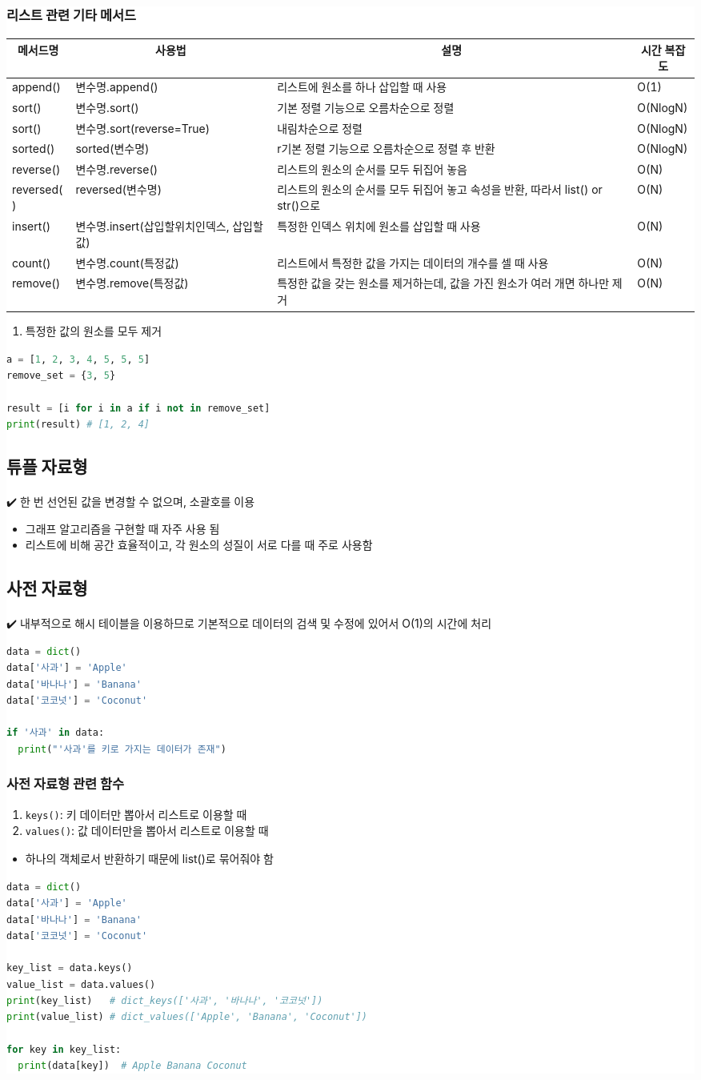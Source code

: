 ### 리스트 관련 기타 메서드   
메서드명|사용법|설명|시간 복잡도|
---|---|---|---|
append()  |변수명.append()|리스트에 원소를 하나 삽입할 때 사용|O(1)|
sort()    |변수명.sort()|기본 정렬 기능으로 오름차순으로 정렬|O(NlogN)|
sort()    |변수명.sort(reverse=True)|내림차순으로 정렬|O(NlogN)|
sorted()  |sorted(변수명)|r기본 정렬 기능으로 오름차순으로 정렬 후 반환|O(NlogN)|
reverse() |변수명.reverse() |리스트의 원소의 순서를 모두 뒤집어 놓음|O(N)|
reversed()|reversed(변수명)|리스트의 원소의 순서를 모두 뒤집어 놓고 속성을 반환, 따라서 list() or str()으로 |O(N)|
insert()  |변수명.insert(삽입할위치인덱스, 삽입할값)|특정한 인덱스 위치에 원소를 삽입할 때 사용|O(N)|
count()   |변수명.count(특정값)|리스트에서 특정한 값을 가지는 데이터의 개수를 셀 때 사용|O(N)|
remove()  |변수명.remove(특정값)|특정한 값을 갖는 원소를 제거하는데, 값을 가진 원소가 여러 개면 하나만 제거|O(N)|


1. 특정한 값의 원소를 모두 제거
```py
a = [1, 2, 3, 4, 5, 5, 5]
remove_set = {3, 5}

result = [i for i in a if i not in remove_set]
print(result) # [1, 2, 4]
```

## 튜플 자료형   
✔️ 한 번 선언된 값을 변경할 수 없으며, 소괄호를 이용
- 그래프 알고리즘을 구현할 때 자주 사용 됨
- 리스트에 비해 공간 효율적이고, 각 원소의 성질이 서로 다를 때 주로 사용함

## 사전 자료형   
✔️ 내부적으로 해시 테이블을 이용하므로 기본적으로 데이터의 검색 및 수정에 있어서 O(1)의 시간에 처리   
```py
data = dict()
data['사과'] = 'Apple'
data['바나나'] = 'Banana'
data['코코넛'] = 'Coconut'

if '사과' in data:
  print("'사과'를 키로 가지는 데이터가 존재")
```

### 사전 자료형 관련 함수
1. `keys()`: 키 데이터만 뽑아서 리스트로 이용할 때
2. `values()`: 값 데이터만을 뽑아서 리스트로 이용할 때
- 하나의 객체로서 반환하기 때문에 list()로 묶어줘야 함
```py
data = dict()
data['사과'] = 'Apple'
data['바나나'] = 'Banana'
data['코코넛'] = 'Coconut'

key_list = data.keys()
value_list = data.values()
print(key_list)   # dict_keys(['사과', '바나나', '코코넛'])
print(value_list) # dict_values(['Apple', 'Banana', 'Coconut'])

for key in key_list:
  print(data[key])  # Apple Banana Coconut
```

